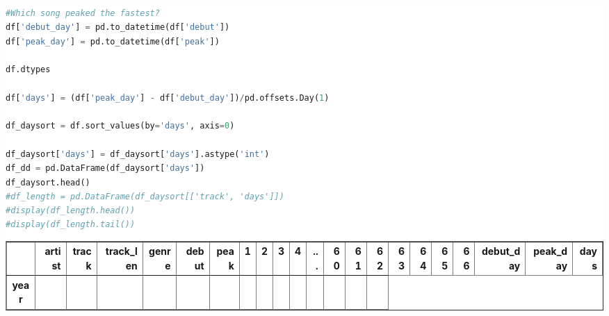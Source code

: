 

```python
#Which song peaked the fastest?
df['debut_day'] = pd.to_datetime(df['debut'])
df['peak_day'] = pd.to_datetime(df['peak'])

df.dtypes

df['days'] = (df['peak_day'] - df['debut_day'])/pd.offsets.Day(1)

df_daysort = df.sort_values(by='days', axis=0)

df_daysort['days'] = df_daysort['days'].astype('int')
df_dd = pd.DataFrame(df_daysort['days'])
df_daysort.head()
#df_length = pd.DataFrame(df_daysort[['track', 'days']])
#display(df_length.head())
#display(df_length.tail())
```




<div>
<table border="1" class="dataframe">
  <thead>
    <tr style="text-align: right;">
      <th></th>
      <th>artist</th>
      <th>track</th>
      <th>track_len</th>
      <th>genre</th>
      <th>debut</th>
      <th>peak</th>
      <th>1</th>
      <th>2</th>
      <th>3</th>
      <th>4</th>
      <th>...</th>
      <th>60</th>
      <th>61</th>
      <th>62</th>
      <th>63</th>
      <th>64</th>
      <th>65</th>
      <th>66</th>
      <th>debut_day</th>
      <th>peak_day</th>
      <th>days</th>
    </tr>
    <tr>
      <th>year</th>
      <th></th>
      <th></th>
      <th></th>
      <th></th>
      <th></th>
      <th></th>
      <th></th>
      <th></th>
      <th></th>
      <th></th>
      <th></th>
      <th></th>
      <th></th>
      <th></th>